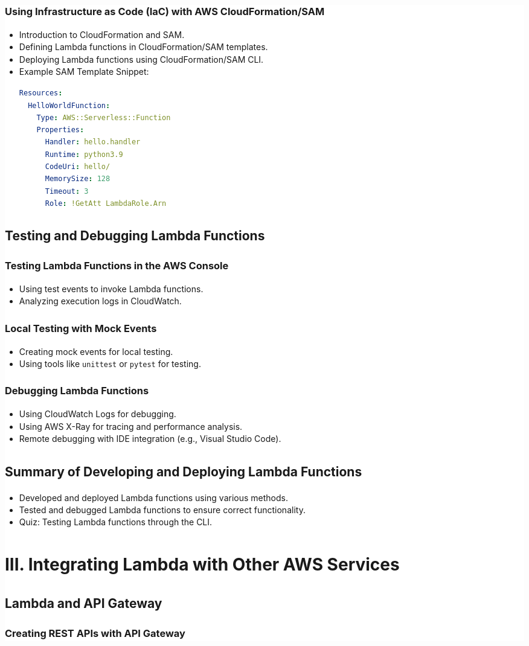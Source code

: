 ### Using Infrastructure as Code (IaC) with AWS CloudFormation/SAM

*   Introduction to CloudFormation and SAM.
*   Defining Lambda functions in CloudFormation/SAM templates.
*   Deploying Lambda functions using CloudFormation/SAM CLI.
*   Example SAM Template Snippet:
    ```yaml
    Resources:
      HelloWorldFunction:
        Type: AWS::Serverless::Function
        Properties:
          Handler: hello.handler
          Runtime: python3.9
          CodeUri: hello/
          MemorySize: 128
          Timeout: 3
          Role: !GetAtt LambdaRole.Arn
    ```

## Testing and Debugging Lambda Functions

### Testing Lambda Functions in the AWS Console

*   Using test events to invoke Lambda functions.
*   Analyzing execution logs in CloudWatch.

### Local Testing with Mock Events

*   Creating mock events for local testing.
*   Using tools like `unittest` or `pytest` for testing.

### Debugging Lambda Functions

*   Using CloudWatch Logs for debugging.
*   Using AWS X-Ray for tracing and performance analysis.
*   Remote debugging with IDE integration (e.g., Visual Studio Code).

## Summary of Developing and Deploying Lambda Functions

*   Developed and deployed Lambda functions using various methods.
*   Tested and debugged Lambda functions to ensure correct functionality.
*   Quiz: Testing Lambda functions through the CLI.
# III. Integrating Lambda with Other AWS Services

## Lambda and API Gateway

### Creating REST APIs with API Gateway
